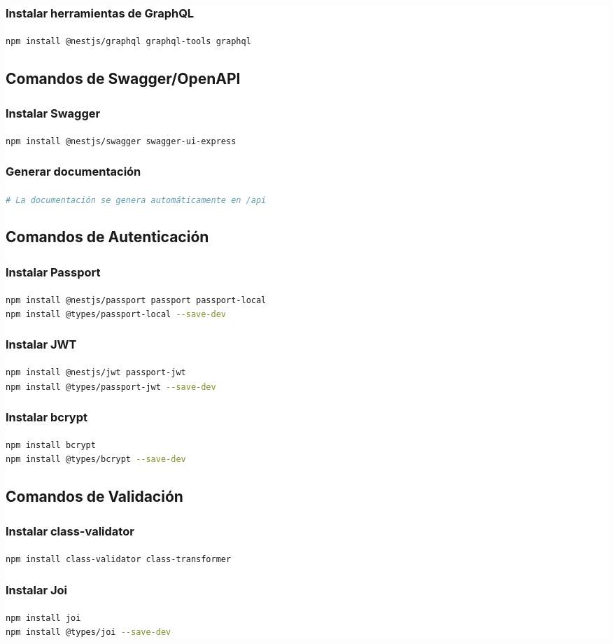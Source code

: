 ### Instalar herramientas de GraphQL
```bash
npm install @nestjs/graphql graphql-tools graphql
```

## Comandos de Swagger/OpenAPI

### Instalar Swagger
```bash
npm install @nestjs/swagger swagger-ui-express
```

### Generar documentación
```bash
# La documentación se genera automáticamente en /api
```

## Comandos de Autenticación

### Instalar Passport
```bash
npm install @nestjs/passport passport passport-local
npm install @types/passport-local --save-dev
```

### Instalar JWT
```bash
npm install @nestjs/jwt passport-jwt
npm install @types/passport-jwt --save-dev
```

### Instalar bcrypt
```bash
npm install bcrypt
npm install @types/bcrypt --save-dev
```

## Comandos de Validación

### Instalar class-validator
```bash
npm install class-validator class-transformer
```

### Instalar Joi
```bash
npm install joi
npm install @types/joi --save-dev
```
